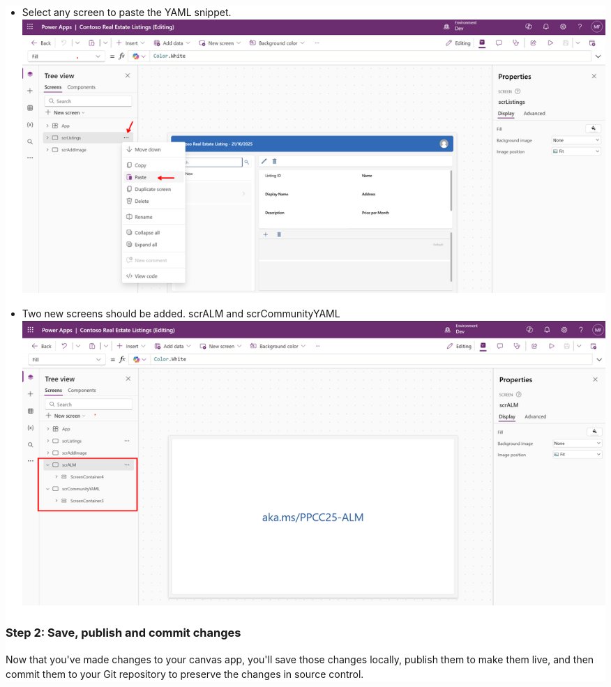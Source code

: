 - Select any screen to paste the YAML snippet.
![paste yaml code](assets/pasteCanvasYAML.png)

- Two new screens should be added. scrALM and scrCommunityYAML
![new screens](assets/YAMLscreenAdded.png)

### Step 2: Save, publish and commit changes

Now that you've made changes to your canvas app, you'll save those changes locally, publish them to make them live, and then commit them to your Git repository to preserve the changes in source control.
